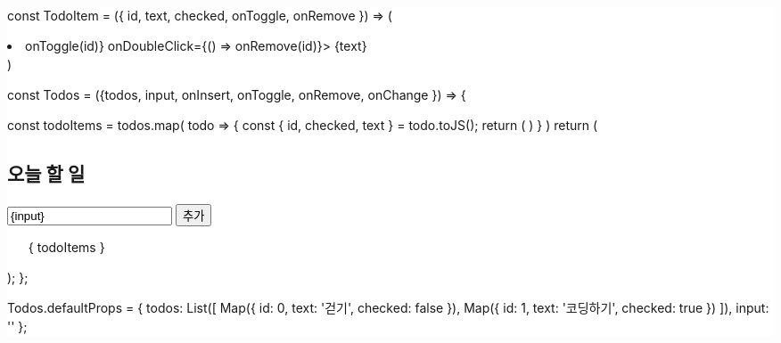 const TodoItem = ({ id, text, checked, onToggle, onRemove }) => (
  <li 
    style={{
      textDecoration: checked ? 'line-through' : 'none'
    }} 
    onClick={() => onToggle(id)}
    onDoubleClick={() => onRemove(id)}>
    {text}
  </li>
)

const Todos = ({todos, input, onInsert, onToggle, onRemove, onChange }) => {
  
  const todoItems = todos.map(
    todo => {
      const { id, checked, text } = todo.toJS();
      return (
        <TodoItem
          id={id}
          checked={checked}
          text={text}
          onToggle={onToggle}
          onRemove={onRemove}
          key={id}
        />
      )
    }
  )
  return (
    <div>
      <h2>오늘 할 일</h2>
      <input value={input} onChange={onChange}/>
      <button onClick={onInsert}>추가</button>
      <ul>
        { todoItems }
      </ul>
    </div>
  );
};

Todos.defaultProps = {
  todos: List([
    Map({
      id: 0,
      text: '걷기',
      checked: false
    }),
    Map({
      id: 1,
      text: '코딩하기',
      checked: true
    })
  ]),
  input: ''
};
